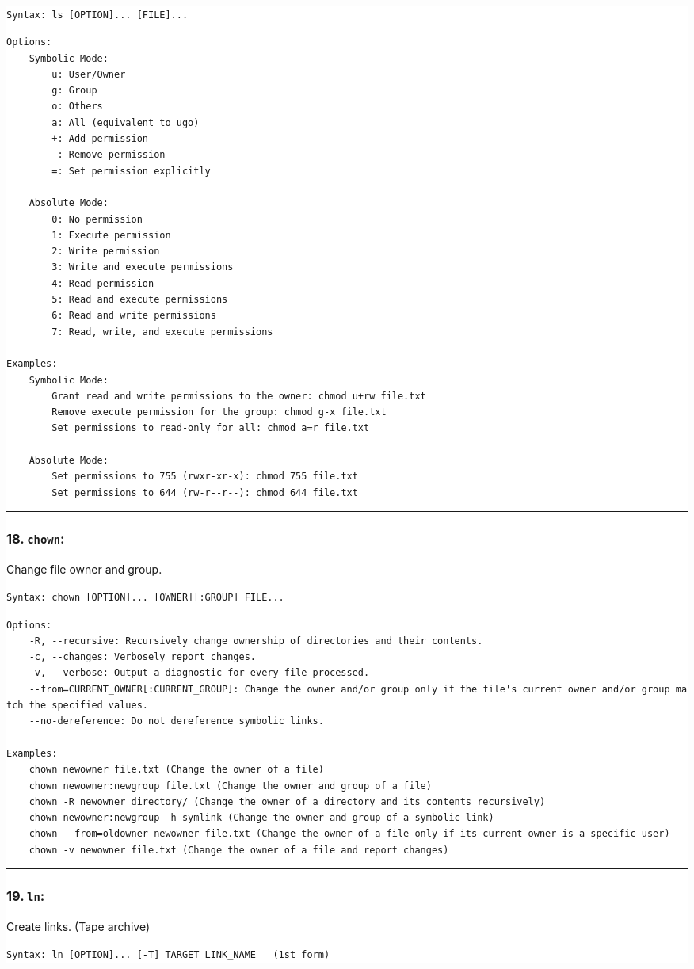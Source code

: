 ```Syntax: ls [OPTION]... [FILE]...```

    Options:
        Symbolic Mode:
            u: User/Owner
            g: Group
            o: Others
            a: All (equivalent to ugo)
            +: Add permission
            -: Remove permission
            =: Set permission explicitly

        Absolute Mode:
            0: No permission
            1: Execute permission
            2: Write permission
            3: Write and execute permissions
            4: Read permission
            5: Read and execute permissions
            6: Read and write permissions
            7: Read, write, and execute permissions

    Examples:
        Symbolic Mode:
            Grant read and write permissions to the owner: chmod u+rw file.txt
            Remove execute permission for the group: chmod g-x file.txt
            Set permissions to read-only for all: chmod a=r file.txt
            
        Absolute Mode:
            Set permissions to 755 (rwxr-xr-x): chmod 755 file.txt
            Set permissions to 644 (rw-r--r--): chmod 644 file.txt

---

### 18. ```chown```:

Change file owner and group.

```Syntax: chown [OPTION]... [OWNER][:GROUP] FILE...```

    Options:
        -R, --recursive: Recursively change ownership of directories and their contents.
        -c, --changes: Verbosely report changes.
        -v, --verbose: Output a diagnostic for every file processed.
        --from=CURRENT_OWNER[:CURRENT_GROUP]: Change the owner and/or group only if the file's current owner and/or group match the specified values.
        --no-dereference: Do not dereference symbolic links.

    Examples:
        chown newowner file.txt (Change the owner of a file)
        chown newowner:newgroup file.txt (Change the owner and group of a file)
        chown -R newowner directory/ (Change the owner of a directory and its contents recursively)
        chown newowner:newgroup -h symlink (Change the owner and group of a symbolic link)
        chown --from=oldowner newowner file.txt (Change the owner of a file only if its current owner is a specific user)
        chown -v newowner file.txt (Change the owner of a file and report changes)

---

### 19. ```ln```:

Create links. (Tape archive)

```Syntax: ln [OPTION]... [-T] TARGET LINK_NAME   (1st form)```
```